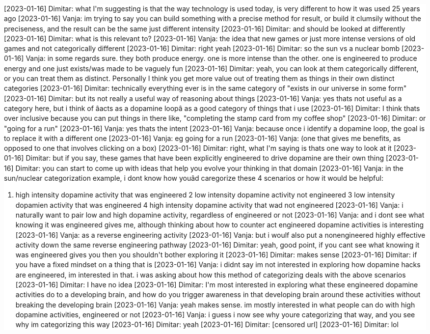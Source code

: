 [2023-01-16] Dimitar: what I'm suggesting is that the way technology is used today, is very different to how it was used 25 years ago 
[2023-01-16] Vanja: im trying to say you can build something with a precise method for result, or build it clumsily without the preciseness, and the result can be the same just different intensity 
[2023-01-16] Dimitar: and should be looked at differently 
[2023-01-16] Dimitar: what is this relevant to? 
[2023-01-16] Vanja: the idea that new games or just more intense versions of old games and not categorically different 
[2023-01-16] Dimitar: right yeah 
[2023-01-16] Dimitar: so the sun vs a nuclear bomb 
[2023-01-16] Vanja: in some regards sure. they both produce energy. one is more intense than the other. one is engineered to produce energy and one just exists/was made to be vaguely fun 
[2023-01-16] Dimitar: yeah, you can look at them categorically different, or you can treat them as distinct. Personally I think you get more value out of treating them as things in their own distinct categories 
[2023-01-16] Dimitar: technically everything ever is in the same category of "exists in our universe in some form" 
[2023-01-16] Dimitar: but its not really a useful way of reasoning about things 
[2023-01-16] Vanja: yes thats not useful as a category here, but i think of âacts as a dopamine loopâ as a good category of things that i use 
[2023-01-16] Dimitar: I think thats over inclusive because you can put things in there like, "completing the stamp card from my coffee shop" 
[2023-01-16] Dimitar: or "going for a run" 
[2023-01-16] Vanja: yes thats the intent 
[2023-01-16] Vanja: because once i identify a dopamine loop, the goal is to replace it with a different one 
[2023-01-16] Vanja: eg going for a run 
[2023-01-16] Vanja: (one that gives me benefits, as opposed to one that involves clicking on a box) 
[2023-01-16] Dimitar: right, what I'm saying is thats one way to look at it 
[2023-01-16] Dimitar: but if you say, these games that have been explicitly engineered to drive dopamine are their own thing 
[2023-01-16] Dimitar: you can start to come up with ideas that help you evolve your thinking in that domain 
[2023-01-16] Vanja: in the sun/nuclear categorization example, i dont know how youâd caregorize these 4 scenarios or how it would be helpful:
1. high intensity dopamine activity that was engineered
2 low intensity dopamine activity not engineered
3 low intensity dopamien activity that was engineered
4 high intensity dopamine activity that wad not engineered 
[2023-01-16] Vanja: i naturally want to pair low and high dopamine activity, regardless of engineered or not 
[2023-01-16] Vanja: and i dont see what knowing it was engineered gives me, although thinking about how to counter act engineered dopamine activities is interesting 
[2023-01-16] Vanja: as a reverse engineering activity 
[2023-01-16] Vanja: but i woulf also put a nonengineered highly effective activity down the same reverse engineering pathway 
[2023-01-16] Dimitar: yeah, good point, if you cant see what knowing it was engineered gives you then you shouldn't bother exploring it 
[2023-01-16] Dimitar: makes sense 
[2023-01-16] Dimitar: if you have a fixed mindset on a thing that is 
[2023-01-16] Vanja: i didnt say im not interested in exploring how dopamine hacks are engineered, im interested in that. i was asking about how this method of categorizing deals with the above scenarios 
[2023-01-16] Dimitar: I have no idea 
[2023-01-16] Dimitar: I'm most interested in exploring what these engineered dopamine activities do to a developing brain, and how do you trigger awareness in that developing brain around these activities without breaking the developing brain 
[2023-01-16] Vanja: yeah makes sense. im mostly interested in what people can do with high dopamine activities, engineered or not 
[2023-01-16] Vanja: i guess i now see why youre categorizing that way, and you see why im categorizing this way 
[2023-01-16] Dimitar: yeah 
[2023-01-16] Dimitar: [censored url] 
[2023-01-16] Dimitar: lol 